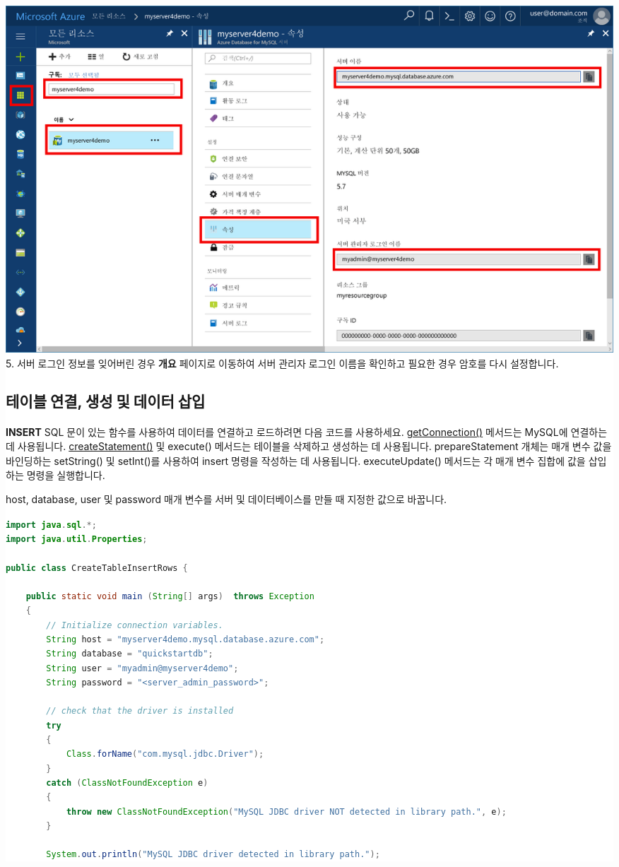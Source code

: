  ![MySQL용 Azure Database 서버 이름](./media/connect-java/1_server-properties-name-login.png)
5. 서버 로그인 정보를 잊어버린 경우 **개요** 페이지로 이동하여 서버 관리자 로그인 이름을 확인하고 필요한 경우 암호를 다시 설정합니다.

## <a name="connect-create-table-and-insert-data"></a>테이블 연결, 생성 및 데이터 삽입
**INSERT** SQL 문이 있는 함수를 사용하여 데이터를 연결하고 로드하려면 다음 코드를 사용하세요. [getConnection()](https://dev.mysql.com/doc/connector-j/5.1/en/connector-j-usagenotes-connect-drivermanager.html) 메서드는 MySQL에 연결하는 데 사용됩니다. [createStatement()](https://dev.mysql.com/doc/connector-j/5.1/en/connector-j-usagenotes-statements.html) 및 execute() 메서드는 테이블을 삭제하고 생성하는 데 사용됩니다. prepareStatement 개체는 매개 변수 값을 바인딩하는 setString() 및 setInt()를 사용하여 insert 명령을 작성하는 데 사용됩니다. executeUpdate() 메서드는 각 매개 변수 집합에 값을 삽입하는 명령을 실행합니다. 

host, database, user 및 password 매개 변수를 서버 및 데이터베이스를 만들 때 지정한 값으로 바꿉니다.

```java
import java.sql.*;
import java.util.Properties;

public class CreateTableInsertRows {

    public static void main (String[] args)  throws Exception
    {
        // Initialize connection variables. 
        String host = "myserver4demo.mysql.database.azure.com";
        String database = "quickstartdb";
        String user = "myadmin@myserver4demo";
        String password = "<server_admin_password>";

        // check that the driver is installed
        try
        {
            Class.forName("com.mysql.jdbc.Driver");
        }
        catch (ClassNotFoundException e)
        {
            throw new ClassNotFoundException("MySQL JDBC driver NOT detected in library path.", e);
        }

        System.out.println("MySQL JDBC driver detected in library path.");

```